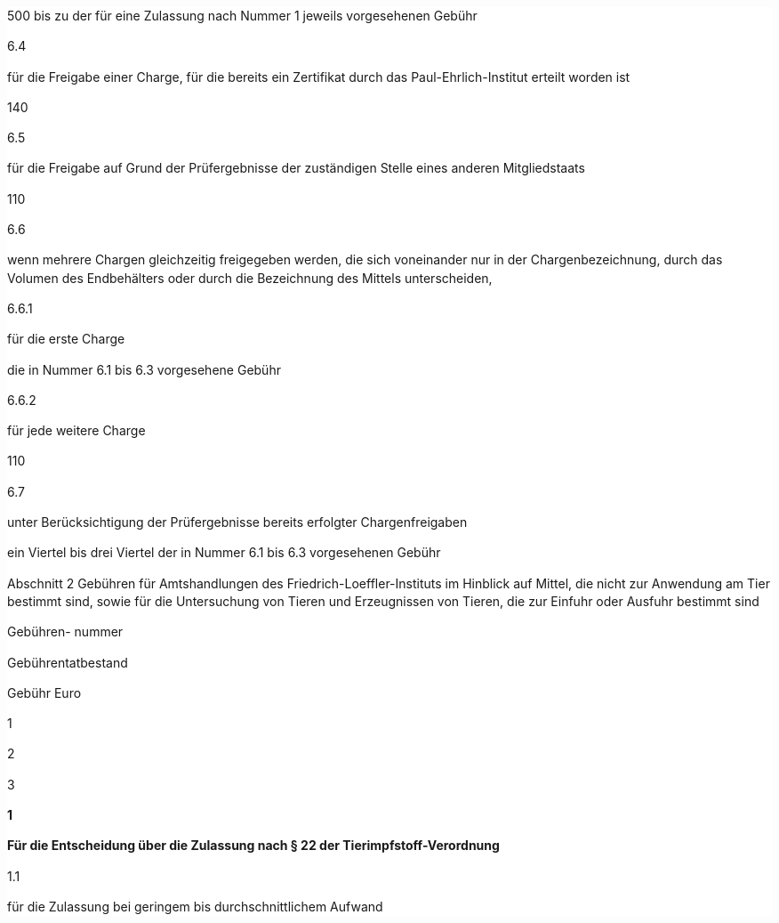 500 bis zu der für eine Zulassung nach Nummer 1 jeweils vorgesehenen Gebühr

6.4

für die Freigabe einer Charge, für die bereits ein Zertifikat durch das Paul-Ehrlich-Institut erteilt worden ist

140

6.5

für die Freigabe auf Grund der Prüfergebnisse der zuständigen Stelle eines anderen Mitgliedstaats

110

6.6

wenn mehrere Chargen gleichzeitig freigegeben werden, die sich voneinander nur in der Chargenbezeichnung, durch das Volumen des Endbehälters oder durch die Bezeichnung des Mittels unterscheiden,

6.6.1

für die erste Charge

die in Nummer 6.1 bis 6.3 vorgesehene Gebühr

6.6.2

für jede weitere Charge

110

6.7

unter Berücksichtigung der Prüfergebnisse bereits erfolgter Chargenfreigaben

ein Viertel bis drei Viertel der in Nummer 6.1 bis 6.3 vorgesehenen Gebühr

Abschnitt 2
Gebühren für Amtshandlungen des Friedrich-Loeffler-Instituts
im Hinblick auf Mittel, die nicht zur Anwendung am Tier bestimmt sind, sowie für die
Untersuchung von Tieren und Erzeugnissen von Tieren, die zur Einfuhr oder Ausfuhr bestimmt sind

Gebühren-
nummer

Gebührentatbestand

Gebühr
Euro

1

2

3

**1**

**Für die Entscheidung über die Zulassung nach § 22 der Tierimpfstoff-Verordnung**

1.1

für die Zulassung bei geringem bis durchschnittlichem Aufwand
